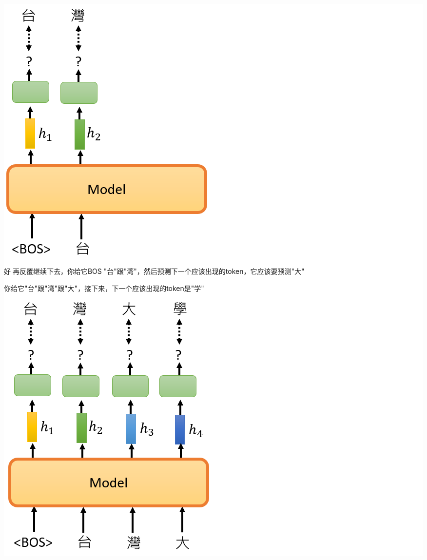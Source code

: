 ![image-20210606121740014](lihongyi_pic/image-20210606121740014.png)

好 再反覆继续下去，你给它BOS "台"跟"湾"，然后预测下一个应该出现的token，它应该要预测"大"

你给它"台"跟"湾"跟"大"，接下来，下一个应该出现的token是"学"

![image-20210606121900835](lihongyi_pic/image-20210606121900835.png)
